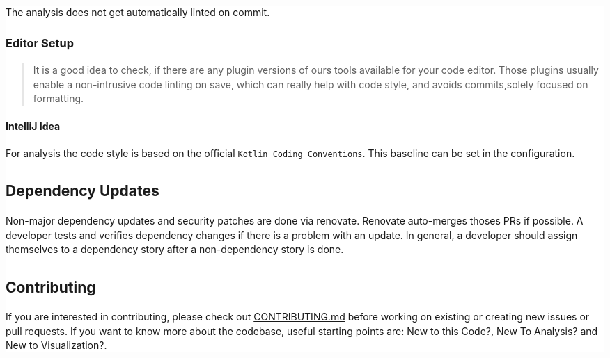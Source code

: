The analysis does not get automatically linted on commit.

### Editor Setup

> It is a good idea to check, if there are any plugin versions of ours tools available for your code editor. Those plugins usually enable a
> non-intrusive code linting on save, which can really help with code style, and avoids commits,solely focused on formatting.

#### IntelliJ Idea

For analysis the code style is based on the official `Kotlin Coding Conventions`. This baseline can be set in the configuration.

## Dependency Updates

Non-major dependency updates and security patches are done via renovate. Renovate auto-merges thoses PRs if possible. A developer tests and verifies dependency changes if there is a problem with an update. In general, a developer should assign themselves to a dependency story after a non-dependency story is done.

## Contributing

If you are interested in contributing, please check out [CONTRIBUTING.md](https://github.com/MaibornWolff/codecharta/blob/main/CONTRIBUTING.md) before working on existing or creating new issues or pull requests.
If you want to know more about the codebase, useful starting points are:
[New to this Code?](https://maibornwolff.github.io/codecharta/docs/new-to-code/),
[New To Analysis?](https://maibornwolff.github.io/codecharta/docs/new-to-code-analysis/) and
[New to Visualization?](https://maibornwolff.github.io/codecharta/docs/new-to-code-visualization/).
